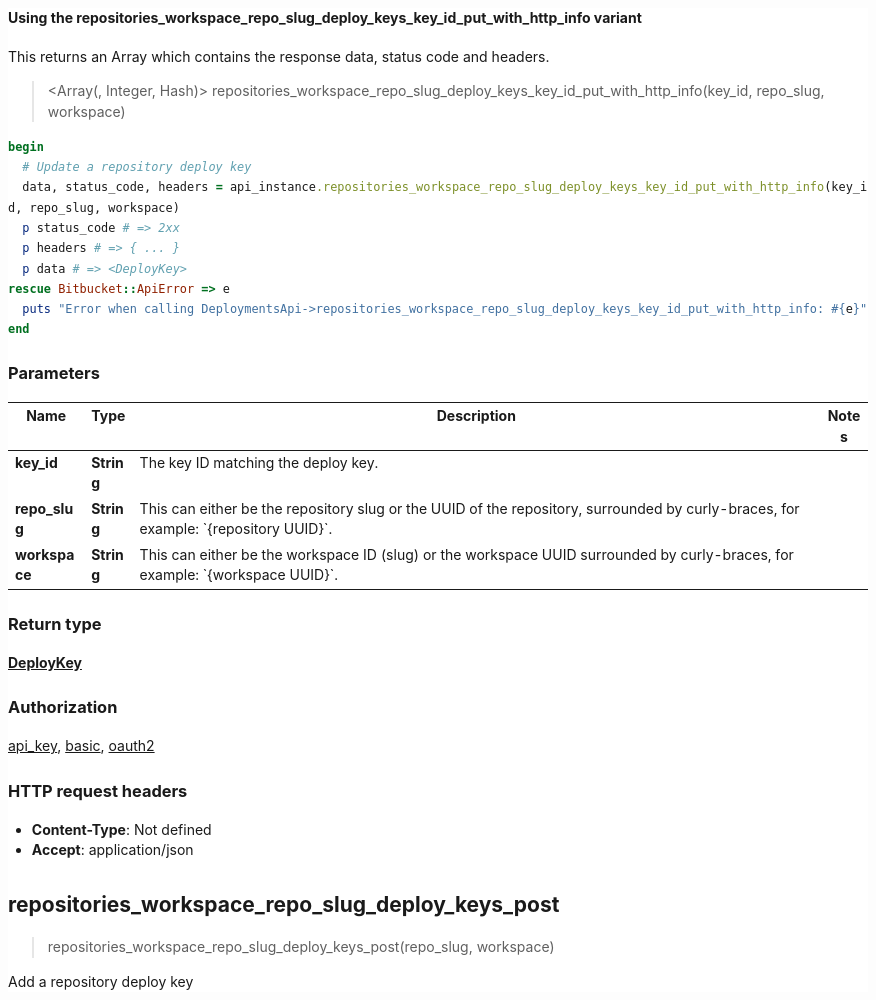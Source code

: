 #### Using the repositories_workspace_repo_slug_deploy_keys_key_id_put_with_http_info variant

This returns an Array which contains the response data, status code and headers.

> <Array(<DeployKey>, Integer, Hash)> repositories_workspace_repo_slug_deploy_keys_key_id_put_with_http_info(key_id, repo_slug, workspace)

```ruby
begin
  # Update a repository deploy key
  data, status_code, headers = api_instance.repositories_workspace_repo_slug_deploy_keys_key_id_put_with_http_info(key_id, repo_slug, workspace)
  p status_code # => 2xx
  p headers # => { ... }
  p data # => <DeployKey>
rescue Bitbucket::ApiError => e
  puts "Error when calling DeploymentsApi->repositories_workspace_repo_slug_deploy_keys_key_id_put_with_http_info: #{e}"
end
```

### Parameters

| Name | Type | Description | Notes |
| ---- | ---- | ----------- | ----- |
| **key_id** | **String** | The key ID matching the deploy key. |  |
| **repo_slug** | **String** | This can either be the repository slug or the UUID of the repository, surrounded by curly-braces, for example: &#x60;{repository UUID}&#x60;.  |  |
| **workspace** | **String** | This can either be the workspace ID (slug) or the workspace UUID surrounded by curly-braces, for example: &#x60;{workspace UUID}&#x60;.  |  |

### Return type

[**DeployKey**](DeployKey.md)

### Authorization

[api_key](../README.md#api_key), [basic](../README.md#basic), [oauth2](../README.md#oauth2)

### HTTP request headers

- **Content-Type**: Not defined
- **Accept**: application/json


## repositories_workspace_repo_slug_deploy_keys_post

> <DeployKey> repositories_workspace_repo_slug_deploy_keys_post(repo_slug, workspace)

Add a repository deploy key
